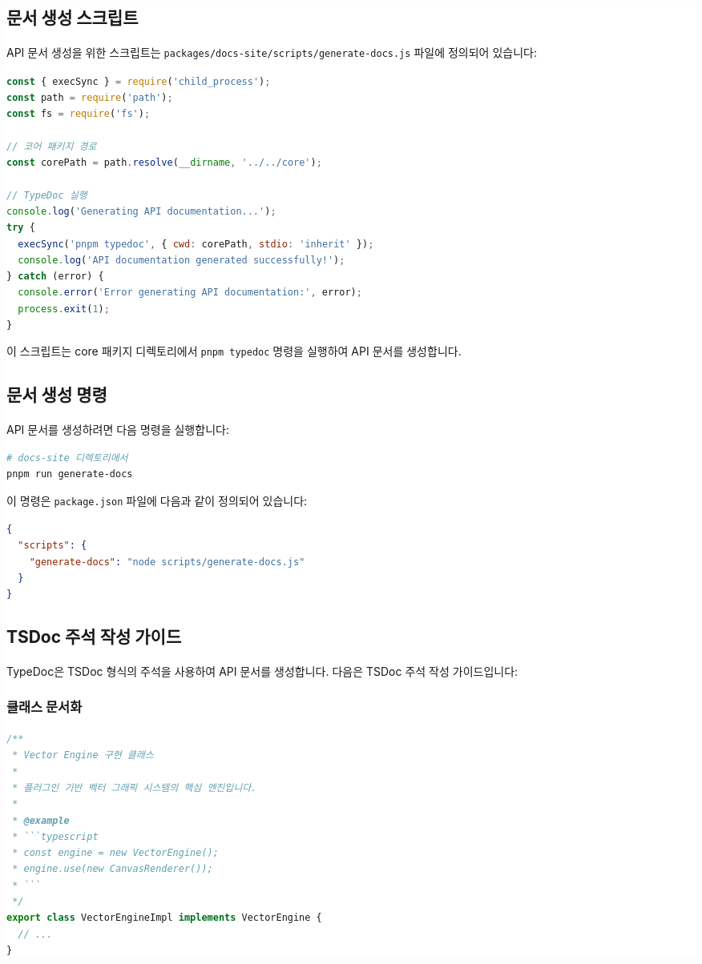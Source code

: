 ## 문서 생성 스크립트

API 문서 생성을 위한 스크립트는 `packages/docs-site/scripts/generate-docs.js` 파일에 정의되어 있습니다:

```javascript
const { execSync } = require('child_process');
const path = require('path');
const fs = require('fs');

// 코어 패키지 경로
const corePath = path.resolve(__dirname, '../../core');

// TypeDoc 실행
console.log('Generating API documentation...');
try {
  execSync('pnpm typedoc', { cwd: corePath, stdio: 'inherit' });
  console.log('API documentation generated successfully!');
} catch (error) {
  console.error('Error generating API documentation:', error);
  process.exit(1);
}
```

이 스크립트는 core 패키지 디렉토리에서 `pnpm typedoc` 명령을 실행하여 API 문서를 생성합니다.

## 문서 생성 명령

API 문서를 생성하려면 다음 명령을 실행합니다:

```bash
# docs-site 디렉토리에서
pnpm run generate-docs
```

이 명령은 `package.json` 파일에 다음과 같이 정의되어 있습니다:

```json
{
  "scripts": {
    "generate-docs": "node scripts/generate-docs.js"
  }
}
```

## TSDoc 주석 작성 가이드

TypeDoc은 TSDoc 형식의 주석을 사용하여 API 문서를 생성합니다. 다음은 TSDoc 주석 작성 가이드입니다:

### 클래스 문서화

```typescript
/**
 * Vector Engine 구현 클래스
 * 
 * 플러그인 기반 벡터 그래픽 시스템의 핵심 엔진입니다.
 * 
 * @example
 * ```typescript
 * const engine = new VectorEngine();
 * engine.use(new CanvasRenderer());
 * ```
 */
export class VectorEngineImpl implements VectorEngine {
  // ...
}
```
